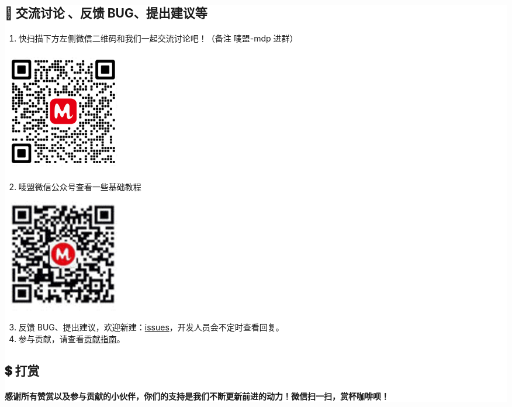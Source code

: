 ## 🐞 交流讨论 、反馈 BUG、提出建议等

1. 快扫描下方左侧微信二维码和我们一起交流讨论吧！（备注 唛盟-mdp 进群） 
<img src="./docs/images/index/mm_wx_kf_qrcode.png" alt="drawing" width="200"/>

2. 唛盟微信公众号查看一些基础教程  
<img src="./docs/images/index/mm_wxpub_qrcode.png" alt="drawing" width="200"/>

3. 反馈 BUG、提出建议，欢迎新建：[issues](https://gitee.com/maimengcloud/mdp-lcode-ui-web/issues)，开发人员会不定时查看回复。
4. 参与贡献，请查看[贡献指南](#🔨贡献指南)。

## 💲 打赏
 **感谢所有赞赏以及参与贡献的小伙伴，你们的支持是我们不断更新前进的动力！微信扫一扫，赏杯咖啡呗！**    